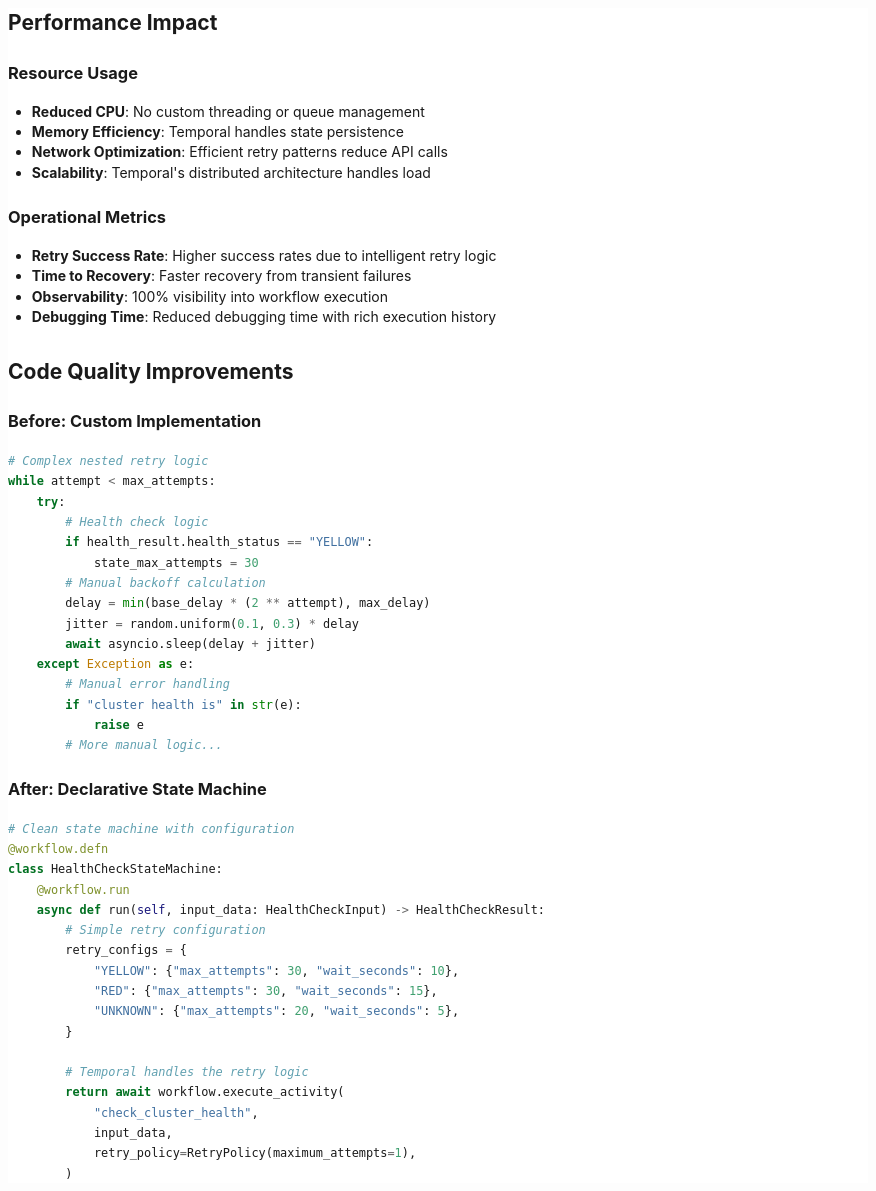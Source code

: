 ## Performance Impact

### Resource Usage
- **Reduced CPU**: No custom threading or queue management
- **Memory Efficiency**: Temporal handles state persistence
- **Network Optimization**: Efficient retry patterns reduce API calls
- **Scalability**: Temporal's distributed architecture handles load

### Operational Metrics
- **Retry Success Rate**: Higher success rates due to intelligent retry logic
- **Time to Recovery**: Faster recovery from transient failures
- **Observability**: 100% visibility into workflow execution
- **Debugging Time**: Reduced debugging time with rich execution history

## Code Quality Improvements

### Before: Custom Implementation
```python
# Complex nested retry logic
while attempt < max_attempts:
    try:
        # Health check logic
        if health_result.health_status == "YELLOW":
            state_max_attempts = 30
        # Manual backoff calculation
        delay = min(base_delay * (2 ** attempt), max_delay)
        jitter = random.uniform(0.1, 0.3) * delay
        await asyncio.sleep(delay + jitter)
    except Exception as e:
        # Manual error handling
        if "cluster health is" in str(e):
            raise e
        # More manual logic...
```

### After: Declarative State Machine
```python
# Clean state machine with configuration
@workflow.defn
class HealthCheckStateMachine:
    @workflow.run
    async def run(self, input_data: HealthCheckInput) -> HealthCheckResult:
        # Simple retry configuration
        retry_configs = {
            "YELLOW": {"max_attempts": 30, "wait_seconds": 10},
            "RED": {"max_attempts": 30, "wait_seconds": 15},
            "UNKNOWN": {"max_attempts": 20, "wait_seconds": 5},
        }
        
        # Temporal handles the retry logic
        return await workflow.execute_activity(
            "check_cluster_health",
            input_data,
            retry_policy=RetryPolicy(maximum_attempts=1),
        )
```
